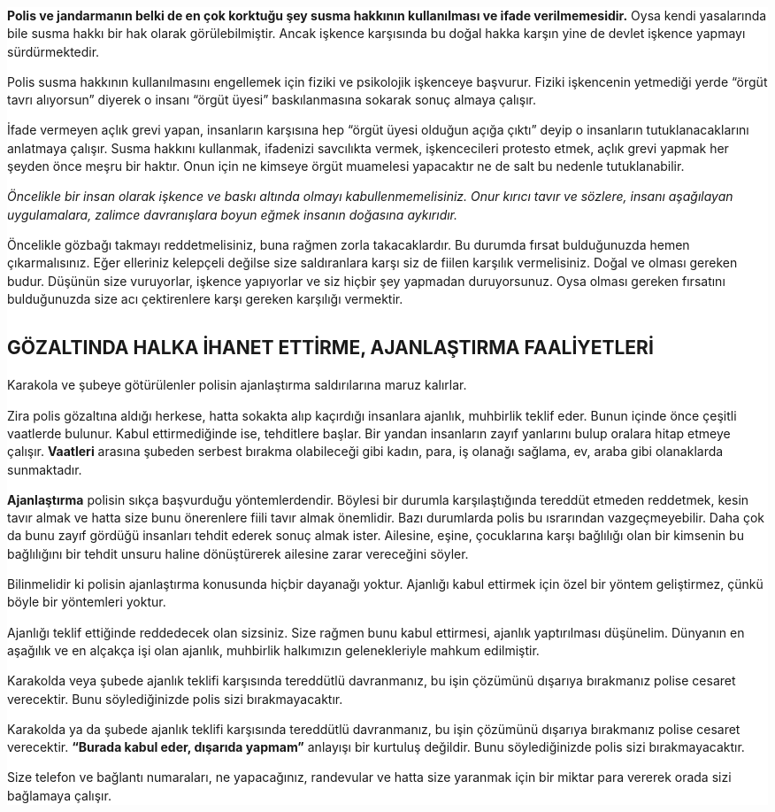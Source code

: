 **Polis ve jandarmanın belki de en çok korktuğu şey susma hakkının kullanılması ve ifade verilmemesidir.** Oysa kendi yasalarında bile susma hakkı bir hak olarak görülebilmiştir. Ancak işkence karşısında bu doğal hakka karşın yine de devlet işkence yapmayı sürdürmektedir.

Polis susma hakkının kullanılmasını engellemek için fiziki ve psikolojik işkenceye başvurur. Fiziki işkencenin yetmediği yerde “örgüt tavrı alıyorsun” diyerek o insanı “örgüt üyesi” baskılanmasına sokarak sonuç almaya çalışır.

İfade vermeyen açlık grevi yapan, insanların karşısına hep “örgüt üyesi olduğun açığa çıktı” deyip o insanların tutuklanacaklarını anlatmaya çalışır. Susma hakkını kullanmak, ifadenizi savcılıkta vermek, işkencecileri protesto etmek, açlık grevi yapmak her şeyden önce meşru bir haktır. Onun için ne kimseye örgüt muamelesi yapacaktır ne de salt bu nedenle tutuklanabilir.

*Öncelikle bir insan olarak işkence ve baskı altında olmayı kabullenmemelisiniz. Onur kırıcı tavır ve sözlere, insanı aşağılayan uygulamalara, zalimce davranışlara boyun eğmek insanın doğasına aykırıdır.*

Öncelikle gözbağı takmayı reddetmelisiniz, buna rağmen zorla takacaklardır. Bu durumda fırsat bulduğunuzda hemen çıkarmalısınız. Eğer elleriniz kelepçeli değilse size saldıranlara karşı siz de fiilen karşılık vermelisiniz. Doğal ve olması gereken budur. Düşünün size vuruyorlar, işkence yapıyorlar ve siz hiçbir şey yapmadan duruyorsunuz. Oysa olması gereken fırsatını bulduğunuzda size acı çektirenlere karşı gereken karşılığı vermektir.

## GÖZALTINDA HALKA İHANET ETTİRME, AJANLAŞTIRMA FAALİYETLERİ

Karakola ve şubeye götürülenler polisin ajanlaştırma saldırılarına maruz kalırlar.

Zira polis gözaltına aldığı herkese, hatta sokakta alıp kaçırdığı insanlara ajanlık, muhbirlik teklif eder. Bunun içinde önce çeşitli vaatlerde bulunur. Kabul ettirmediğinde ise, tehditlere başlar. Bir yandan insanların zayıf yanlarını bulup oralara hitap etmeye çalışır. **Vaatleri** arasına şubeden serbest bırakma olabileceği gibi kadın, para, iş olanağı sağlama, ev, araba gibi olanaklarda sunmaktadır.

**Ajanlaştırma** polisin sıkça başvurduğu yöntemlerdendir. Böylesi bir durumla karşılaştığında tereddüt etmeden reddetmek, kesin tavır almak ve hatta size bunu önerenlere fiili tavır almak önemlidir. Bazı durumlarda polis bu ısrarından vazgeçmeyebilir. Daha çok da bunu zayıf gördüğü insanları tehdit ederek sonuç almak ister. Ailesine, eşine, çocuklarına karşı bağlılığı olan bir kimsenin bu bağlılığını bir tehdit unsuru haline dönüştürerek ailesine zarar vereceğini söyler.

Bilinmelidir ki polisin ajanlaştırma konusunda hiçbir dayanağı yoktur. Ajanlığı kabul ettirmek için özel bir yöntem geliştirmez, çünkü böyle bir yöntemleri yoktur.

Ajanlığı teklif ettiğinde reddedecek olan sizsiniz. Size rağmen bunu kabul ettirmesi, ajanlık yaptırılması düşünelim. Dünyanın en aşağılık ve en alçakça işi olan ajanlık, muhbirlik halkımızın gelenekleriyle mahkum edilmiştir.

Karakolda veya şubede ajanlık teklifi karşısında tereddütlü davranmanız, bu işin çözümünü dışarıya bırakmanız polise cesaret verecektir. Bunu söylediğinizde polis sizi bırakmayacaktır.

Karakolda ya da şubede ajanlık teklifi karşısında tereddütlü davranmanız, bu işin çözümünü dışarıya bırakmanız polise cesaret verecektir. **“Burada kabul eder, dışarıda yapmam”** anlayışı bir kurtuluş değildir. Bunu söylediğinizde polis sizi bırakmayacaktır.

Size telefon ve bağlantı numaraları, ne yapacağınız, randevular ve hatta size yaranmak için bir miktar para vererek orada sizi bağlamaya çalışır.
